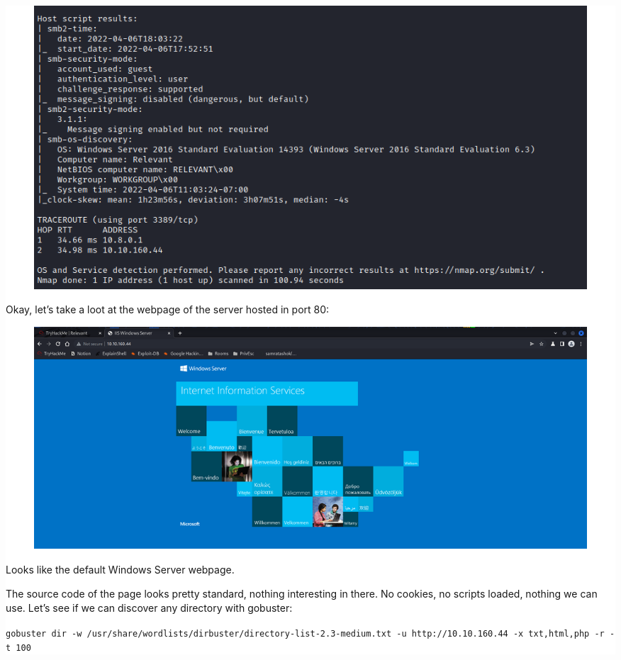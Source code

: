 <figure><img src="../../.gitbook/assets/relevant3.png" alt=""><figcaption></figcaption></figure>

Okay, let’s take a loot at the webpage of the server hosted in port 80:

<figure><img src="../../.gitbook/assets/relevant4.png" alt=""><figcaption></figcaption></figure>

Looks like the default Windows Server webpage.

The source code of the page looks pretty standard, nothing interesting in there. No cookies, no scripts loaded, nothing we can use. Let’s see if we can discover any directory with gobuster:

`gobuster dir -w /usr/share/wordlists/dirbuster/directory-list-2.3-medium.txt -u http://10.10.160.44 -x txt,html,php -r -t 100`
